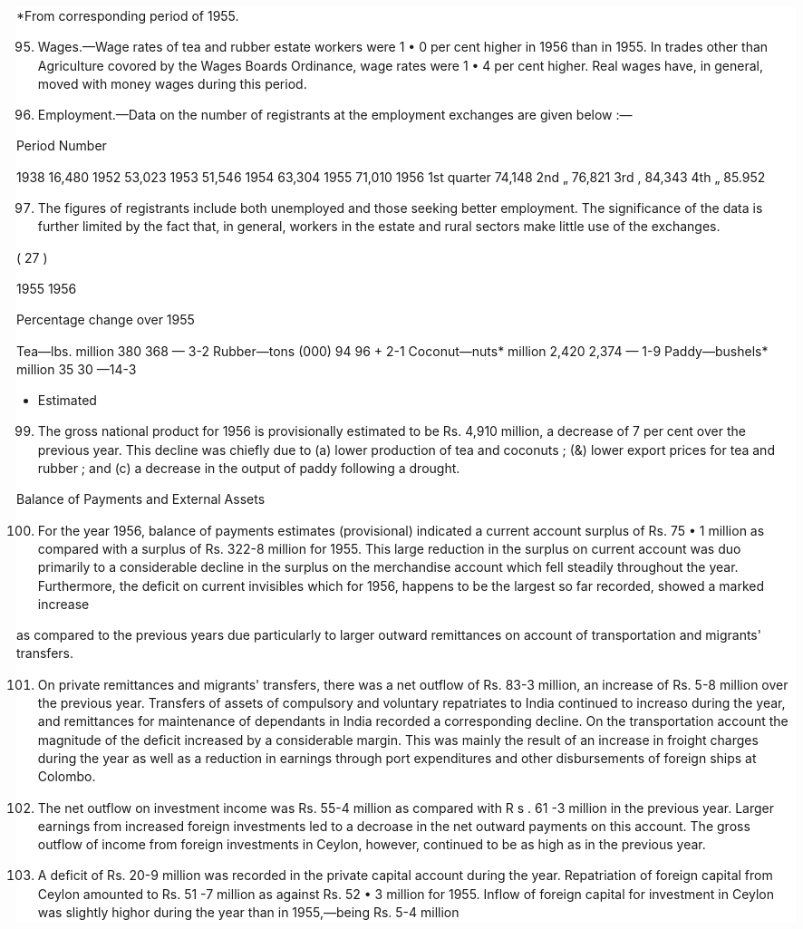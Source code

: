 *From corresponding period of 1955.

95. Wages.—Wage rates of tea and rubber estate workers were 1 • 0 per cent higher in 1956 than in 1955. In trades other than Agriculture covored by the Wages Boards Ordinance, wage rates were 1 • 4 per cent higher. Real wages have, in general, moved with money wages during this period.

96. Employment.—Data on the number of registrants at the employment ex­changes are given below :—

Period Number

1938 16,480 1952 53,023 1953 51,546 1954 63,304 1955 71,010 1956 1st quarter 74,148 2nd „ 76,821 3rd , 84,343 4th „ 85.952

97. The figures of registrants include both unemployed and those seeking better employment. The significance of the data is further limited by the fact that, in general, workers in the estate and rural sectors make little use of the exchanges.

( 27 )

1955 1956

Percentage change over 1955

Tea—lbs. million 380 368 — 3-2 Rubber—tons (000) 94 96 + 2-1 Coconut—nuts* million 2,420 2,374 — 1-9 Paddy—bushels* million 35 30 —14-3

* Estimated

99. The gross national product for 1956 is provisionally estimated to be Rs. 4,910 million, a decrease of 7 per cent over the previous year. This decline was chiefly due to (a) lower production of tea and coconuts ; (&) lower export prices for tea and rubber ; and (c) a decrease in the output of paddy following a drought.

Balance of Payments and External Assets

100. For the year 1956, balance of payments estimates (provisional) indicated a current account surplus of Rs. 75 • 1 million as compared with a surplus of Rs. 322-8 million for 1955. This large reduction in the surplus on current account was duo primarily to a considerable decline in the surplus on the merchandise account which fell steadily throughout the year. Furthermore, the deficit on current invisibles which for 1956, happens to be the largest so far recorded, showed a marked increase

as compared to the previous years due particularly to larger outward remittances on account of transportation and migrants' transfers.

101. On private remittances and migrants' transfers, there was a net outflow of Rs. 83-3 million, an increase of Rs. 5-8 million over the previous year. Transfers of assets of compulsory and voluntary repatriates to India continued to increaso during the year, and remittances for maintenance of dependants in India recorded a corresponding decline. On the transportation account the magnitude of the deficit increased by a considerable margin. This was mainly the result of an increase in froight charges during the year as well as a reduction in earnings through port expenditures and other disbursements of foreign ships at Colombo.

102. The net outflow on investment income was Rs. 55-4 million as compared with R s . 61 -3 million in the previous year. Larger earnings from increased foreign investments led to a decroase in the net outward payments on this account. The gross outflow of income from foreign investments in Ceylon, however, continued to be as high as in the previous year.

103. A deficit of Rs. 20-9 million was recorded in the private capital account during the year. Repatriation of foreign capital from Ceylon amounted to Rs. 51 -7 million as against Rs. 52 • 3 million for 1955. Inflow of foreign capital for investment in Ceylon was slightly highor during the year than in 1955,—being Rs. 5-4 million

